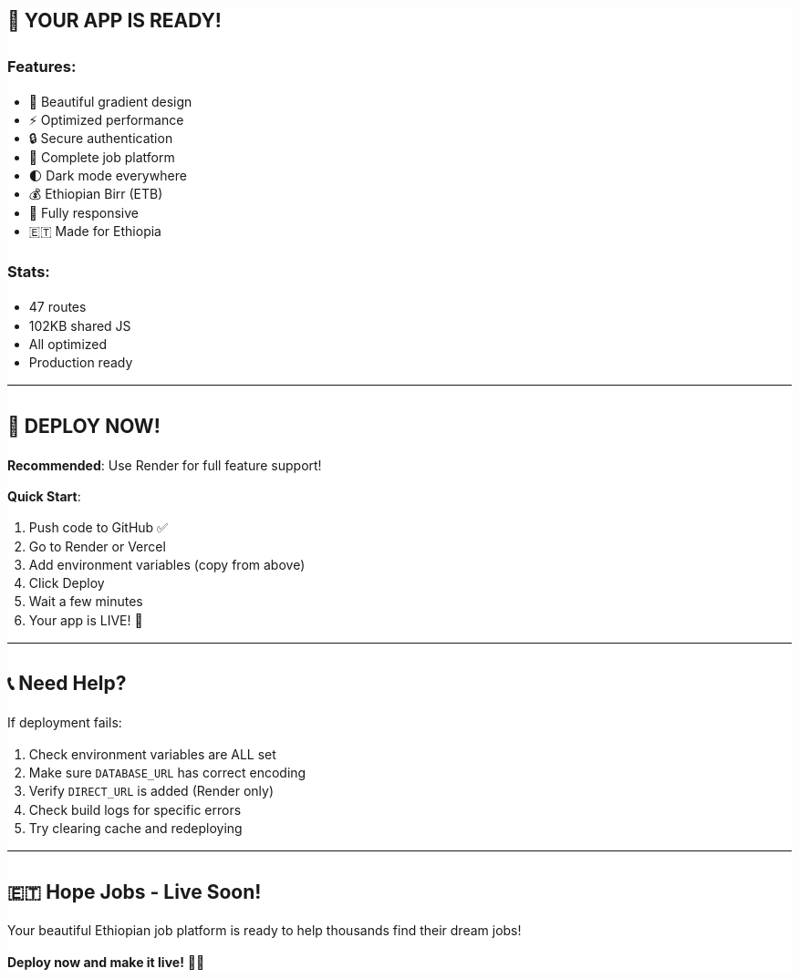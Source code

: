 
## 🎊 **YOUR APP IS READY!**

### **Features:**
- 🎨 Beautiful gradient design
- ⚡ Optimized performance
- 🔒 Secure authentication
- 💼 Complete job platform
- 🌓 Dark mode everywhere
- 💰 Ethiopian Birr (ETB)
- 📱 Fully responsive
- 🇪🇹 Made for Ethiopia

### **Stats:**
- 47 routes
- 102KB shared JS
- All optimized
- Production ready

---

## 🚀 **DEPLOY NOW!**

**Recommended**: Use Render for full feature support!

**Quick Start**:
1. Push code to GitHub ✅
2. Go to Render or Vercel
3. Add environment variables (copy from above)
4. Click Deploy
5. Wait a few minutes
6. Your app is LIVE! 🎉

---

## 📞 **Need Help?**

If deployment fails:
1. Check environment variables are ALL set
2. Make sure `DATABASE_URL` has correct encoding
3. Verify `DIRECT_URL` is added (Render only)
4. Check build logs for specific errors
5. Try clearing cache and redeploying

---

## 🇪🇹 **Hope Jobs - Live Soon!**

Your beautiful Ethiopian job platform is ready to help thousands find their dream jobs!

**Deploy now and make it live!** 🚀✨


